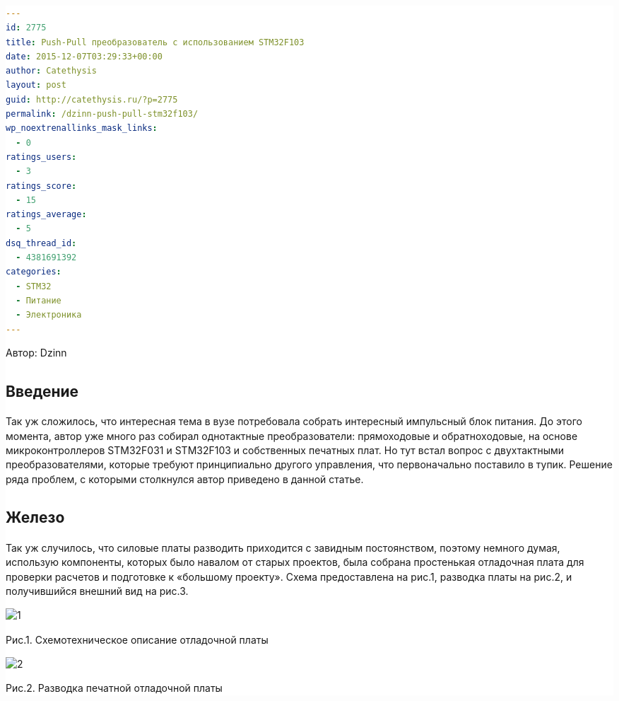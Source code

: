 ```yaml
---
id: 2775
title: Push-Pull преобразователь с использованием STM32F103
date: 2015-12-07T03:29:33+00:00
author: Catethysis
layout: post
guid: http://catethysis.ru/?p=2775
permalink: /dzinn-push-pull-stm32f103/
wp_noextrenallinks_mask_links:
  - 0
ratings_users:
  - 3
ratings_score:
  - 15
ratings_average:
  - 5
dsq_thread_id:
  - 4381691392
categories:
  - STM32
  - Питание
  - Электроника
---
```

Автор: Dzinn

## Введение

Так уж сложилось, что интересная тема в вузе потребовала собрать интересный импульсный блок питания. До этого момента, автор уже много раз собирал однотактные преобразователи: прямоходовые и обратноходовые, на основе микроконтроллеров STM32F031 и STM32F103 и собственных печатных плат. Но тут встал вопрос с двухтактными преобразователями, которые требуют принципиально другого управления, что первоначально поставило в тупик. Решение ряда проблем, с которыми столкнулся автор приведено в данной статье.

## Железо

Так уж случилось, что силовые платы разводить приходится с завидным постоянством, поэтому немного думая, использую компоненты, которых было навалом от старых проектов, была собрана простенькая отладочная плата для проверки расчетов и подготовке к «большому проекту». Схема предоставлена на рис.1, разводка платы на рис.2, и получившийся внешний вид на рис.3.

<img class="alignnone size-full wp-image-2777" src="http://catethysis.ru/wp-content/uploads/2015/12/1.jpg" alt="1" width="982" height="415" />
  
Рис.1. Схемотехническое описание отладочной платы



<img class="alignnone size-full wp-image-2778" src="http://catethysis.ru/wp-content/uploads/2015/12/2.jpg" alt="2" width="874" height="342" />
  
Рис.2. Разводка печатной отладочной платы
